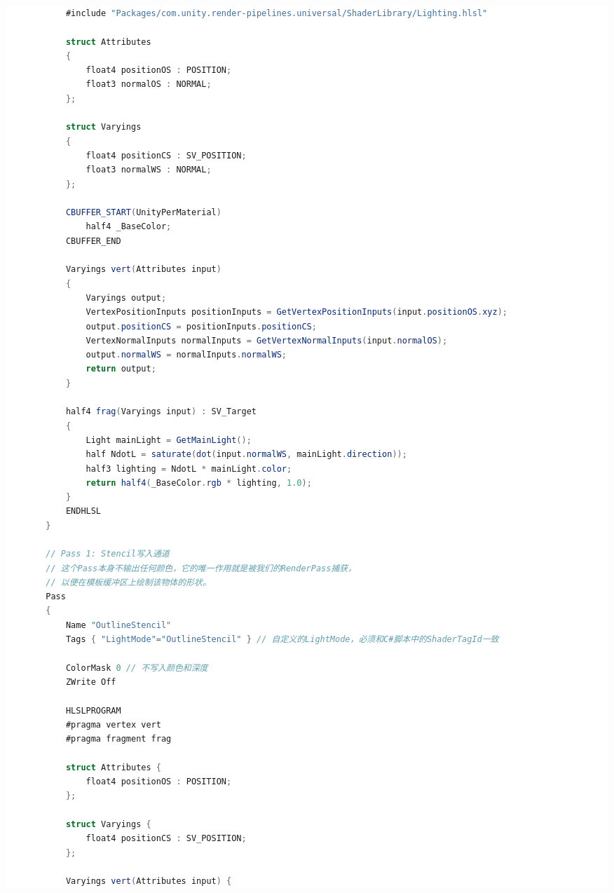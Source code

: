 ```csharp
            #include "Packages/com.unity.render-pipelines.universal/ShaderLibrary/Lighting.hlsl"

            struct Attributes
            {
                float4 positionOS : POSITION;
                float3 normalOS : NORMAL;
            };

            struct Varyings
            {
                float4 positionCS : SV_POSITION;
                float3 normalWS : NORMAL;
            };
            
            CBUFFER_START(UnityPerMaterial)
                half4 _BaseColor;
            CBUFFER_END

            Varyings vert(Attributes input)
            {
                Varyings output;
                VertexPositionInputs positionInputs = GetVertexPositionInputs(input.positionOS.xyz);
                output.positionCS = positionInputs.positionCS;
                VertexNormalInputs normalInputs = GetVertexNormalInputs(input.normalOS);
                output.normalWS = normalInputs.normalWS;
                return output;
            }

            half4 frag(Varyings input) : SV_Target
            {
                Light mainLight = GetMainLight();
                half NdotL = saturate(dot(input.normalWS, mainLight.direction));
                half3 lighting = NdotL * mainLight.color;
                return half4(_BaseColor.rgb * lighting, 1.0);
            }
            ENDHLSL
        }

        // Pass 1: Stencil写入通道
        // 这个Pass本身不输出任何颜色，它的唯一作用就是被我们的RenderPass捕获，
        // 以便在模板缓冲区上绘制该物体的形状。
        Pass
        {
            Name "OutlineStencil"
            Tags { "LightMode"="OutlineStencil" } // 自定义的LightMode，必须和C#脚本中的ShaderTagId一致

            ColorMask 0 // 不写入颜色和深度
            ZWrite Off

            HLSLPROGRAM
            #pragma vertex vert
            #pragma fragment frag

            struct Attributes {
                float4 positionOS : POSITION;
            };
            
            struct Varyings {
                float4 positionCS : SV_POSITION;
            };

            Varyings vert(Attributes input) {
```